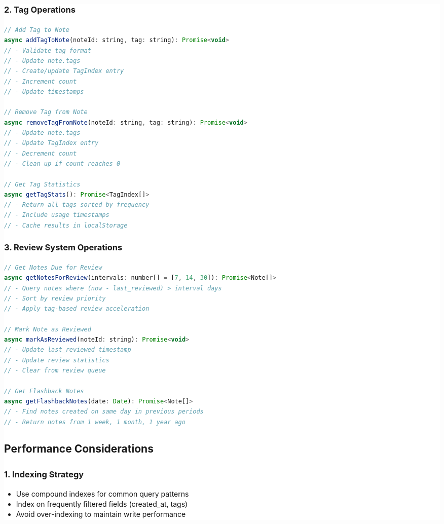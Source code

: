 ### 2. Tag Operations
```javascript
// Add Tag to Note
async addTagToNote(noteId: string, tag: string): Promise<void>
// - Validate tag format
// - Update note.tags
// - Create/update TagIndex entry
// - Increment count
// - Update timestamps

// Remove Tag from Note
async removeTagFromNote(noteId: string, tag: string): Promise<void>
// - Update note.tags
// - Update TagIndex entry
// - Decrement count
// - Clean up if count reaches 0

// Get Tag Statistics
async getTagStats(): Promise<TagIndex[]>
// - Return all tags sorted by frequency
// - Include usage timestamps
// - Cache results in localStorage
```

### 3. Review System Operations
```javascript
// Get Notes Due for Review
async getNotesForReview(intervals: number[] = [7, 14, 30]): Promise<Note[]>
// - Query notes where (now - last_reviewed) > interval days
// - Sort by review priority
// - Apply tag-based review acceleration

// Mark Note as Reviewed
async markAsReviewed(noteId: string): Promise<void>
// - Update last_reviewed timestamp
// - Update review statistics
// - Clear from review queue

// Get Flashback Notes
async getFlashbackNotes(date: Date): Promise<Note[]>
// - Find notes created on same day in previous periods
// - Return notes from 1 week, 1 month, 1 year ago
```

## Performance Considerations

### 1. Indexing Strategy
- Use compound indexes for common query patterns
- Index on frequently filtered fields (created_at, tags)
- Avoid over-indexing to maintain write performance
